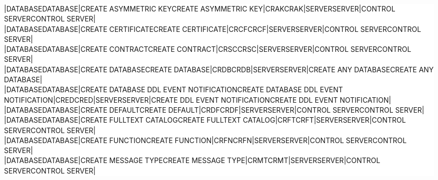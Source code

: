 |<span data-ttu-id="4aae6-531">DATABASE</span><span class="sxs-lookup"><span data-stu-id="4aae6-531">DATABASE</span></span>|<span data-ttu-id="4aae6-532">CREATE ASYMMETRIC KEY</span><span class="sxs-lookup"><span data-stu-id="4aae6-532">CREATE ASYMMETRIC KEY</span></span>|<span data-ttu-id="4aae6-533">CRAK</span><span class="sxs-lookup"><span data-stu-id="4aae6-533">CRAK</span></span>|<span data-ttu-id="4aae6-534">SERVER</span><span class="sxs-lookup"><span data-stu-id="4aae6-534">SERVER</span></span>|<span data-ttu-id="4aae6-535">CONTROL SERVER</span><span class="sxs-lookup"><span data-stu-id="4aae6-535">CONTROL SERVER</span></span>|  
|<span data-ttu-id="4aae6-536">DATABASE</span><span class="sxs-lookup"><span data-stu-id="4aae6-536">DATABASE</span></span>|<span data-ttu-id="4aae6-537">CREATE CERTIFICATE</span><span class="sxs-lookup"><span data-stu-id="4aae6-537">CREATE CERTIFICATE</span></span>|<span data-ttu-id="4aae6-538">CRCF</span><span class="sxs-lookup"><span data-stu-id="4aae6-538">CRCF</span></span>|<span data-ttu-id="4aae6-539">SERVER</span><span class="sxs-lookup"><span data-stu-id="4aae6-539">SERVER</span></span>|<span data-ttu-id="4aae6-540">CONTROL SERVER</span><span class="sxs-lookup"><span data-stu-id="4aae6-540">CONTROL SERVER</span></span>|  
|<span data-ttu-id="4aae6-541">DATABASE</span><span class="sxs-lookup"><span data-stu-id="4aae6-541">DATABASE</span></span>|<span data-ttu-id="4aae6-542">CREATE CONTRACT</span><span class="sxs-lookup"><span data-stu-id="4aae6-542">CREATE CONTRACT</span></span>|<span data-ttu-id="4aae6-543">CRSC</span><span class="sxs-lookup"><span data-stu-id="4aae6-543">CRSC</span></span>|<span data-ttu-id="4aae6-544">SERVER</span><span class="sxs-lookup"><span data-stu-id="4aae6-544">SERVER</span></span>|<span data-ttu-id="4aae6-545">CONTROL SERVER</span><span class="sxs-lookup"><span data-stu-id="4aae6-545">CONTROL SERVER</span></span>|  
|<span data-ttu-id="4aae6-546">DATABASE</span><span class="sxs-lookup"><span data-stu-id="4aae6-546">DATABASE</span></span>|<span data-ttu-id="4aae6-547">CREATE DATABASE</span><span class="sxs-lookup"><span data-stu-id="4aae6-547">CREATE DATABASE</span></span>|<span data-ttu-id="4aae6-548">CRDB</span><span class="sxs-lookup"><span data-stu-id="4aae6-548">CRDB</span></span>|<span data-ttu-id="4aae6-549">SERVER</span><span class="sxs-lookup"><span data-stu-id="4aae6-549">SERVER</span></span>|<span data-ttu-id="4aae6-550">CREATE ANY DATABASE</span><span class="sxs-lookup"><span data-stu-id="4aae6-550">CREATE ANY DATABASE</span></span>|  
|<span data-ttu-id="4aae6-551">DATABASE</span><span class="sxs-lookup"><span data-stu-id="4aae6-551">DATABASE</span></span>|<span data-ttu-id="4aae6-552">CREATE DATABASE DDL EVENT NOTIFICATION</span><span class="sxs-lookup"><span data-stu-id="4aae6-552">CREATE DATABASE DDL EVENT NOTIFICATION</span></span>|<span data-ttu-id="4aae6-553">CRED</span><span class="sxs-lookup"><span data-stu-id="4aae6-553">CRED</span></span>|<span data-ttu-id="4aae6-554">SERVER</span><span class="sxs-lookup"><span data-stu-id="4aae6-554">SERVER</span></span>|<span data-ttu-id="4aae6-555">CREATE DDL EVENT NOTIFICATION</span><span class="sxs-lookup"><span data-stu-id="4aae6-555">CREATE DDL EVENT NOTIFICATION</span></span>|  
|<span data-ttu-id="4aae6-556">DATABASE</span><span class="sxs-lookup"><span data-stu-id="4aae6-556">DATABASE</span></span>|<span data-ttu-id="4aae6-557">CREATE DEFAULT</span><span class="sxs-lookup"><span data-stu-id="4aae6-557">CREATE DEFAULT</span></span>|<span data-ttu-id="4aae6-558">CRDF</span><span class="sxs-lookup"><span data-stu-id="4aae6-558">CRDF</span></span>|<span data-ttu-id="4aae6-559">SERVER</span><span class="sxs-lookup"><span data-stu-id="4aae6-559">SERVER</span></span>|<span data-ttu-id="4aae6-560">CONTROL SERVER</span><span class="sxs-lookup"><span data-stu-id="4aae6-560">CONTROL SERVER</span></span>|  
|<span data-ttu-id="4aae6-561">DATABASE</span><span class="sxs-lookup"><span data-stu-id="4aae6-561">DATABASE</span></span>|<span data-ttu-id="4aae6-562">CREATE FULLTEXT CATALOG</span><span class="sxs-lookup"><span data-stu-id="4aae6-562">CREATE FULLTEXT CATALOG</span></span>|<span data-ttu-id="4aae6-563">CRFT</span><span class="sxs-lookup"><span data-stu-id="4aae6-563">CRFT</span></span>|<span data-ttu-id="4aae6-564">SERVER</span><span class="sxs-lookup"><span data-stu-id="4aae6-564">SERVER</span></span>|<span data-ttu-id="4aae6-565">CONTROL SERVER</span><span class="sxs-lookup"><span data-stu-id="4aae6-565">CONTROL SERVER</span></span>|  
|<span data-ttu-id="4aae6-566">DATABASE</span><span class="sxs-lookup"><span data-stu-id="4aae6-566">DATABASE</span></span>|<span data-ttu-id="4aae6-567">CREATE FUNCTION</span><span class="sxs-lookup"><span data-stu-id="4aae6-567">CREATE FUNCTION</span></span>|<span data-ttu-id="4aae6-568">CRFN</span><span class="sxs-lookup"><span data-stu-id="4aae6-568">CRFN</span></span>|<span data-ttu-id="4aae6-569">SERVER</span><span class="sxs-lookup"><span data-stu-id="4aae6-569">SERVER</span></span>|<span data-ttu-id="4aae6-570">CONTROL SERVER</span><span class="sxs-lookup"><span data-stu-id="4aae6-570">CONTROL SERVER</span></span>|  
|<span data-ttu-id="4aae6-571">DATABASE</span><span class="sxs-lookup"><span data-stu-id="4aae6-571">DATABASE</span></span>|<span data-ttu-id="4aae6-572">CREATE MESSAGE TYPE</span><span class="sxs-lookup"><span data-stu-id="4aae6-572">CREATE MESSAGE TYPE</span></span>|<span data-ttu-id="4aae6-573">CRMT</span><span class="sxs-lookup"><span data-stu-id="4aae6-573">CRMT</span></span>|<span data-ttu-id="4aae6-574">SERVER</span><span class="sxs-lookup"><span data-stu-id="4aae6-574">SERVER</span></span>|<span data-ttu-id="4aae6-575">CONTROL SERVER</span><span class="sxs-lookup"><span data-stu-id="4aae6-575">CONTROL SERVER</span></span>|  